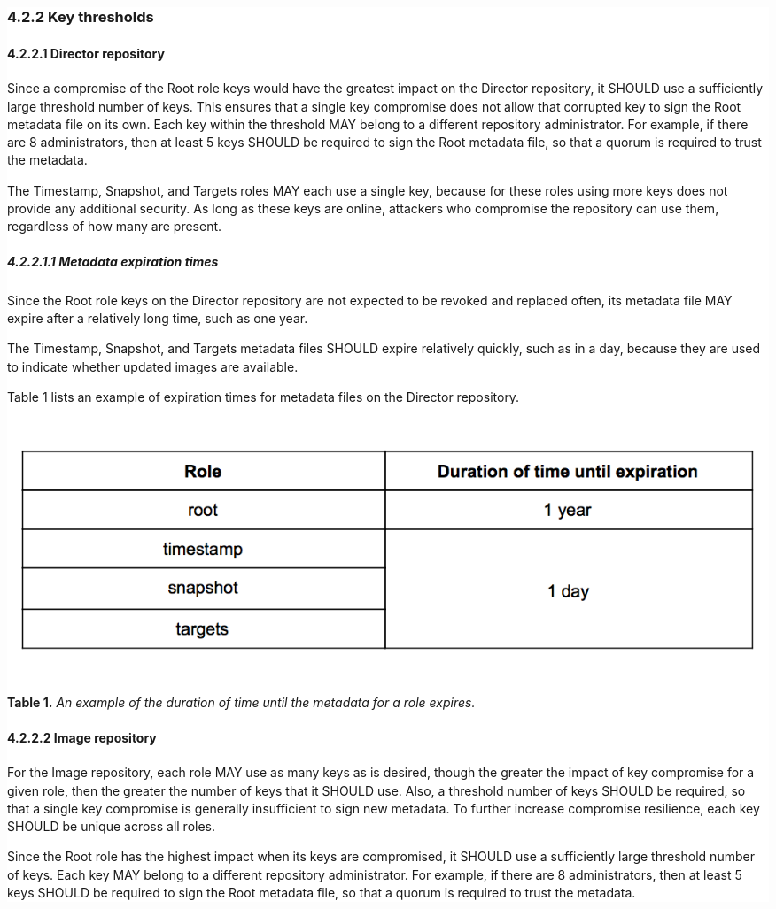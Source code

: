 ### 4.2.2 Key thresholds

#### 4.2.2.1 Director repository

Since a compromise of the Root role keys would have the greatest impact on the Director repository, it SHOULD use a sufficiently large threshold number of keys. This ensures that a single key compromise does not allow that corrupted key to sign the Root metadata file on its own. Each key within the threshold MAY belong to a different repository administrator. For example, if there are 8 administrators, then at least 5 keys SHOULD be required to sign the Root metadata file, so that a quorum is required to trust the metadata.

The Timestamp, Snapshot, and Targets roles MAY each use a single key, because for these roles using more keys does not provide any additional security. As long as these keys are online, attackers who compromise the repository can use them, regardless of how many are present.

##### 4.2.2.1.1 Metadata expiration times

Since the Root role keys on the Director repository are not expected to be revoked and replaced often, its metadata file MAY expire after a relatively long time, such as one year.

The Timestamp, Snapshot, and Targets metadata files SHOULD expire relatively quickly, such as in a day, because they are used to indicate whether updated images are available.

Table 1 lists an example of expiration times for metadata files on the Director repository.

![An example of the duration of time until the metadata for a role expires](../../static/papers/assets/images/keys_table1_metadata_expire.png)

**Table 1.** _An example of the duration of time until the metadata for a role expires._

#### 4.2.2.2 Image repository

For the Image repository, each role MAY use as many keys as is desired, though the greater the impact of key compromise for a given role, then the greater the number of keys that it SHOULD use. Also, a threshold number of keys SHOULD be required, so that a single key compromise is generally insufficient to sign new metadata. To further increase compromise resilience, each key SHOULD be unique across all roles.

Since the Root role has the highest impact when its keys are compromised, it SHOULD use a sufficiently large threshold number of keys. Each key MAY belong to a different repository administrator. For example, if there are 8 administrators, then at least 5 keys SHOULD be required to sign the Root metadata file, so that a quorum is required to trust the metadata.
